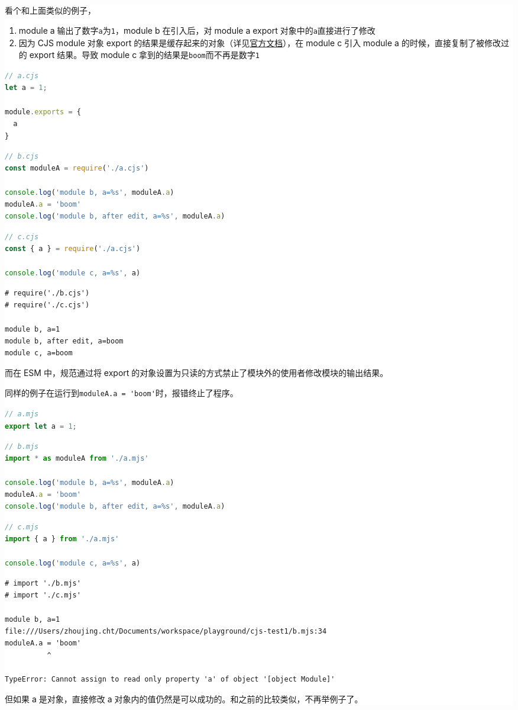 看个和上面类似的例子，
1. module a 输出了数字`a`为`1`，module b 在引入后，对 module a export 对象中的`a`直接进行了修改
2. 因为 CJS module 对象 export 的结果是缓存起来的对象（详见[官方文档](https://nodejs.org/api/modules.html#requirecache)），在 module c 引入 module a 的时候，直接复制了被修改过的 export 结果。导致 module c 拿到的结果是`boom`而不再是数字`1`

```javascript
// a.cjs
let a = 1;

module.exports = {
  a
}
```
```javascript
// b.cjs
const moduleA = require('./a.cjs')

console.log('module b, a=%s', moduleA.a)
moduleA.a = 'boom'
console.log('module b, after edit, a=%s', moduleA.a)
```
```javascript
// c.cjs
const { a } = require('./a.cjs')

console.log('module c, a=%s', a)
```
```
# require('./b.cjs')
# require('./c.cjs')

module b, a=1
module b, after edit, a=boom
module c, a=boom
```
而在 ESM 中，规范通过将 export 的对象设置为只读的方式禁止了模块外的使用者修改模块的输出结果。

同样的例子在运行到`moduleA.a = 'boom'`时，报错终止了程序。
```javascript
// a.mjs
export let a = 1;
```
```javascript
// b.mjs
import * as moduleA from './a.mjs'

console.log('module b, a=%s', moduleA.a)
moduleA.a = 'boom'
console.log('module b, after edit, a=%s', moduleA.a)
```
```javascript
// c.mjs
import { a } from './a.mjs'

console.log('module c, a=%s', a)
```
```
# import './b.mjs'
# import './c.mjs'

module b, a=1
file:///Users/zhoujing.cht/Documents/workspace/playground/cjs-test1/b.mjs:34
moduleA.a = 'boom'
          ^

TypeError: Cannot assign to read only property 'a' of object '[object Module]'
```
但如果 a 是对象，直接修改 a 对象内的值仍然是可以成功的。和之前的比较类似，不再举例子了。